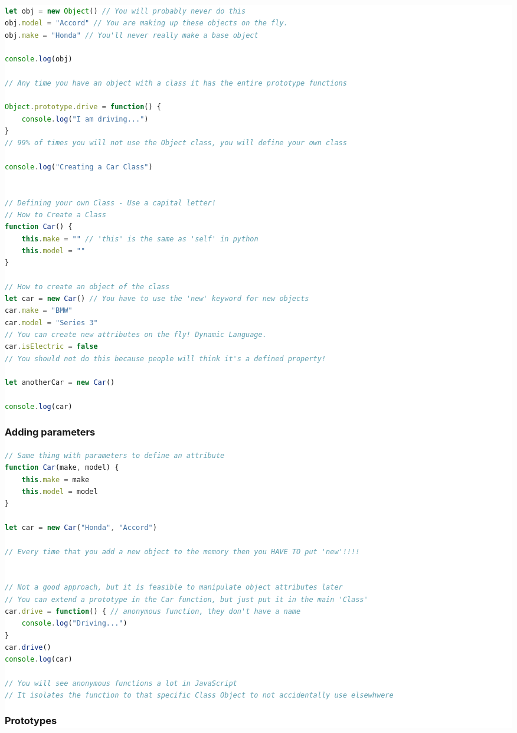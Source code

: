 ```js
let obj = new Object() // You will probably never do this
obj.model = "Accord" // You are making up these objects on the fly.
obj.make = "Honda" // You'll never really make a base object

console.log(obj)

// Any time you have an object with a class it has the entire prototype functions

Object.prototype.drive = function() {
    console.log("I am driving...")
}
// 99% of times you will not use the Object class, you will define your own class

console.log("Creating a Car Class")


// Defining your own Class - Use a capital letter!
// How to Create a Class
function Car() {
    this.make = "" // 'this' is the same as 'self' in python
    this.model = ""
}

// How to create an object of the class
let car = new Car() // You have to use the 'new' keyword for new objects
car.make = "BMW"
car.model = "Series 3"
// You can create new attributes on the fly! Dynamic Language.
car.isElectric = false
// You should not do this because people will think it's a defined property!

let anotherCar = new Car()

console.log(car)
```

### Adding parameters

```js
// Same thing with parameters to define an attribute
function Car(make, model) {
    this.make = make
    this.model = model
}

let car = new Car("Honda", "Accord")

// Every time that you add a new object to the memory then you HAVE TO put 'new'!!!!


// Not a good approach, but it is feasible to manipulate object attributes later
// You can extend a prototype in the Car function, but just put it in the main 'Class'
car.drive = function() { // anonymous function, they don't have a name
    console.log("Driving...")
}
car.drive()
console.log(car)

// You will see anonymous functions a lot in JavaScript
// It isolates the function to that specific Class Object to not accidentally use elsewhwere
```
### Prototypes

